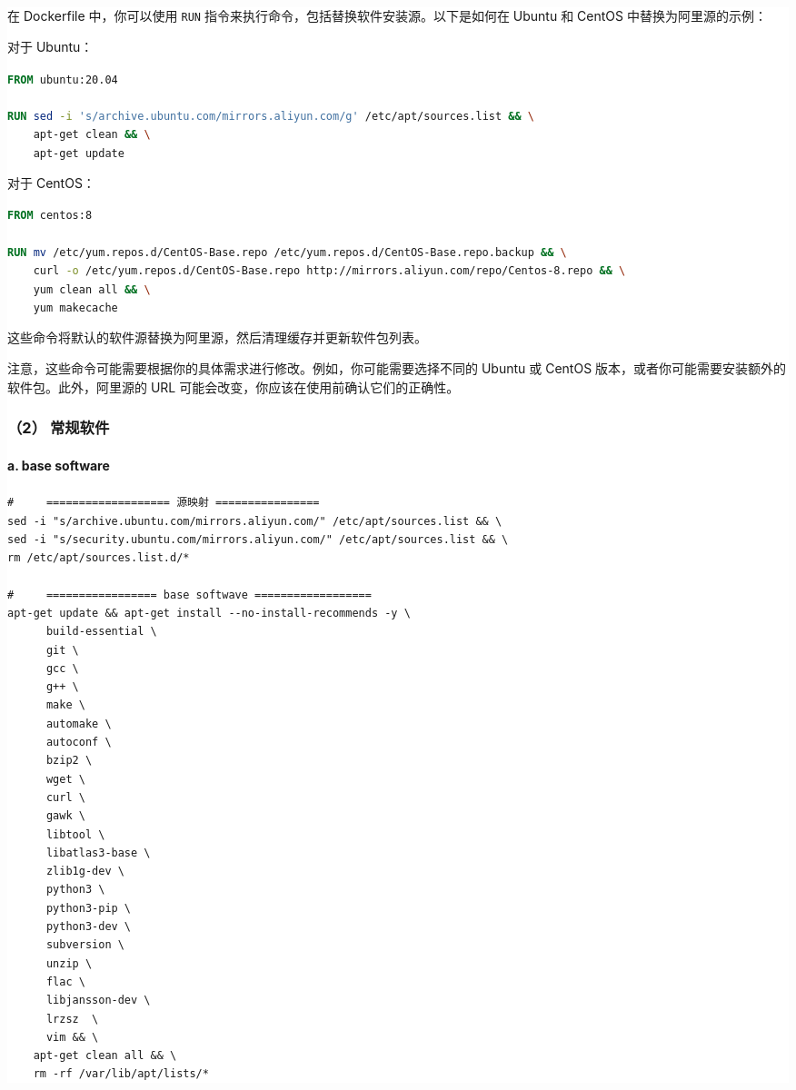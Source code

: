 在 Dockerfile 中，你可以使用 `RUN` 指令来执行命令，包括替换软件安装源。以下是如何在 Ubuntu 和 CentOS 中替换为阿里源的示例：

对于 Ubuntu：

```Dockerfile
FROM ubuntu:20.04

RUN sed -i 's/archive.ubuntu.com/mirrors.aliyun.com/g' /etc/apt/sources.list && \
    apt-get clean && \
    apt-get update
```

对于 CentOS：

```Dockerfile
FROM centos:8

RUN mv /etc/yum.repos.d/CentOS-Base.repo /etc/yum.repos.d/CentOS-Base.repo.backup && \
    curl -o /etc/yum.repos.d/CentOS-Base.repo http://mirrors.aliyun.com/repo/Centos-8.repo && \
    yum clean all && \
    yum makecache
```

这些命令将默认的软件源替换为阿里源，然后清理缓存并更新软件包列表。

注意，这些命令可能需要根据你的具体需求进行修改。例如，你可能需要选择不同的 Ubuntu 或 CentOS 版本，或者你可能需要安装额外的软件包。此外，阿里源的 URL 可能会改变，你应该在使用前确认它们的正确性。





### （2） 常规软件


#### a. base software
```shell
#     =================== 源映射 ================
sed -i "s/archive.ubuntu.com/mirrors.aliyun.com/" /etc/apt/sources.list && \
sed -i "s/security.ubuntu.com/mirrors.aliyun.com/" /etc/apt/sources.list && \
rm /etc/apt/sources.list.d/*

#     ================= base softwave ==================
apt-get update && apt-get install --no-install-recommends -y \
      build-essential \
      git \
      gcc \
      g++ \
      make \
      automake \
      autoconf \
      bzip2 \
      wget \
      curl \
      gawk \
      libtool \
      libatlas3-base \
      zlib1g-dev \
      python3 \
      python3-pip \
      python3-dev \
      subversion \
      unzip \
      flac \
      libjansson-dev \
      lrzsz  \
      vim && \
    apt-get clean all && \
    rm -rf /var/lib/apt/lists/*
```